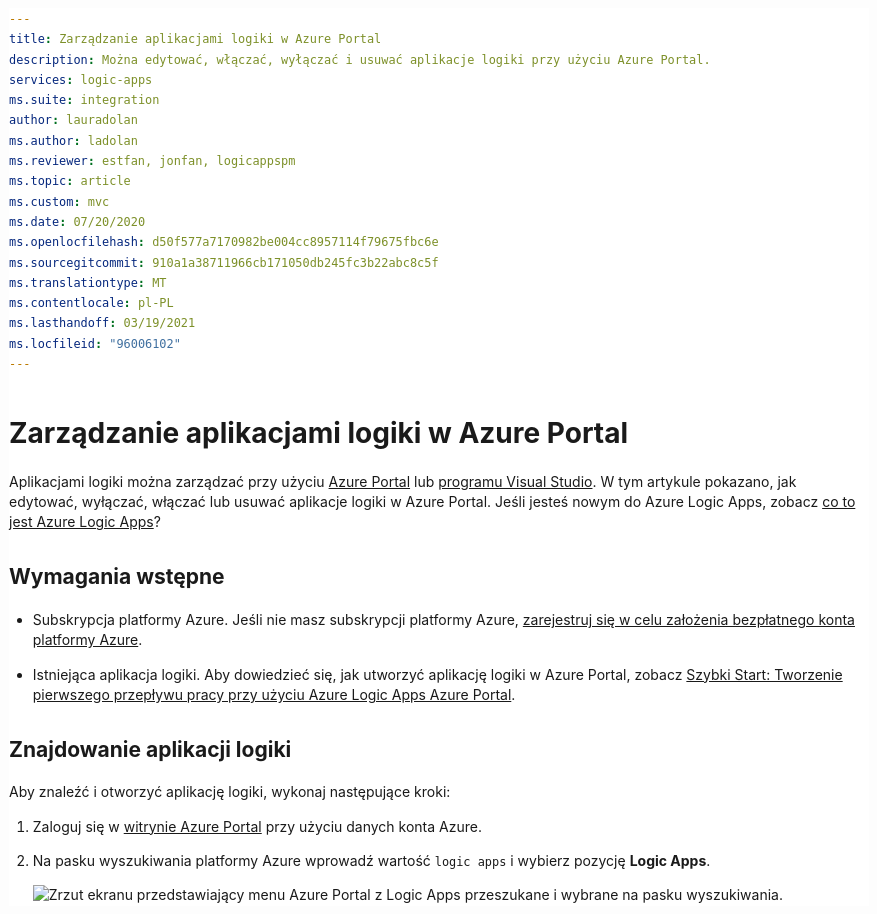 ```yaml
---
title: Zarządzanie aplikacjami logiki w Azure Portal
description: Można edytować, włączać, wyłączać i usuwać aplikacje logiki przy użyciu Azure Portal.
services: logic-apps
ms.suite: integration
author: lauradolan
ms.author: ladolan
ms.reviewer: estfan, jonfan, logicappspm
ms.topic: article
ms.custom: mvc
ms.date: 07/20/2020
ms.openlocfilehash: d50f577a7170982be004cc8957114f79675fbc6e
ms.sourcegitcommit: 910a1a38711966cb171050db245fc3b22abc8c5f
ms.translationtype: MT
ms.contentlocale: pl-PL
ms.lasthandoff: 03/19/2021
ms.locfileid: "96006102"
---
```

# <a name="manage-logic-apps-in-the-azure-portal"></a>Zarządzanie aplikacjami logiki w Azure Portal

Aplikacjami logiki można zarządzać przy użyciu [Azure Portal](https://portal.azure.com) lub [programu Visual Studio](manage-logic-apps-with-visual-studio.md). W tym artykule pokazano, jak edytować, wyłączać, włączać lub usuwać aplikacje logiki w Azure Portal. Jeśli jesteś nowym do Azure Logic Apps, zobacz [co to jest Azure Logic Apps](logic-apps-overview.md)?

## <a name="prerequisites"></a>Wymagania wstępne

* Subskrypcja platformy Azure. Jeśli nie masz subskrypcji platformy Azure, [zarejestruj się w celu założenia bezpłatnego konta platformy Azure](https://azure.microsoft.com/free/).

* Istniejąca aplikacja logiki. Aby dowiedzieć się, jak utworzyć aplikację logiki w Azure Portal, zobacz [Szybki Start: Tworzenie pierwszego przepływu pracy przy użyciu Azure Logic Apps Azure Portal](quickstart-create-first-logic-app-workflow.md).

<a name="find-logic-app"></a>

## <a name="find-your-logic-apps"></a>Znajdowanie aplikacji logiki

Aby znaleźć i otworzyć aplikację logiki, wykonaj następujące kroki:

1. Zaloguj się w [witrynie Azure Portal](https://portal.azure.com) przy użyciu danych konta Azure.

1. Na pasku wyszukiwania platformy Azure wprowadź wartość `logic apps` i wybierz pozycję **Logic Apps**.

   ![Zrzut ekranu przedstawiający menu Azure Portal z Logic Apps przeszukane i wybrane na pasku wyszukiwania.](./media/manage-logic-apps-with-azure-portal/find-select-logic-apps.png)
